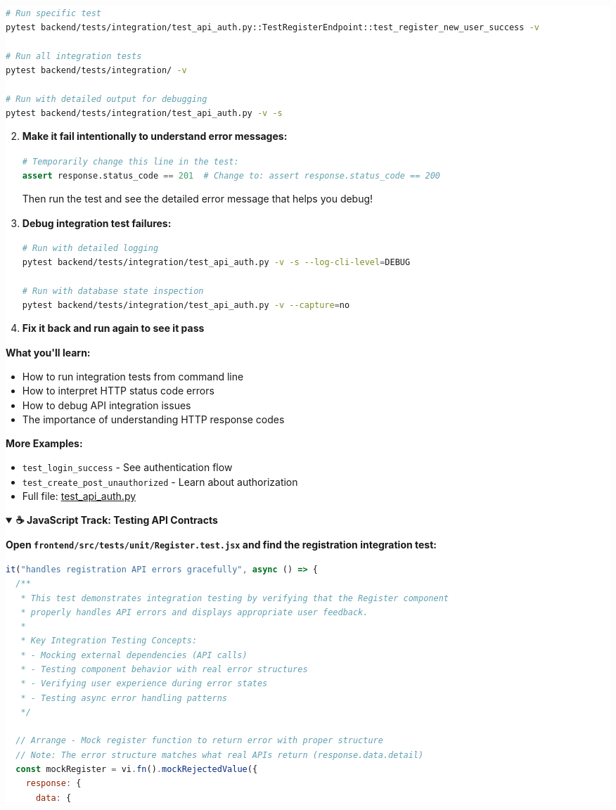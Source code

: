    ```bash
   # Run specific test
   pytest backend/tests/integration/test_api_auth.py::TestRegisterEndpoint::test_register_new_user_success -v

   # Run all integration tests
   pytest backend/tests/integration/ -v

   # Run with detailed output for debugging
   pytest backend/tests/integration/test_api_auth.py -v -s
   ```

2. **Make it fail intentionally to understand error messages:**

   ```python
   # Temporarily change this line in the test:
   assert response.status_code == 201  # Change to: assert response.status_code == 200
   ```

   Then run the test and see the detailed error message that helps you debug!

3. **Debug integration test failures:**

   ```bash
   # Run with detailed logging
   pytest backend/tests/integration/test_api_auth.py -v -s --log-cli-level=DEBUG

   # Run with database state inspection
   pytest backend/tests/integration/test_api_auth.py -v --capture=no
   ```

4. **Fix it back and run again to see it pass**

**What you'll learn:**

- How to run integration tests from command line
- How to interpret HTTP status code errors
- How to debug API integration issues
- The importance of understanding HTTP response codes

**More Examples:**

- `test_login_success` - See authentication flow
- `test_create_post_unauthorized` - Learn about authorization
- Full file: [test_api_auth.py](../../backend/tests/integration/test_api_auth.py)

</details>

<details open>
<summary><strong>☕ JavaScript Track: Testing API Contracts</strong></summary>

**Open `frontend/src/tests/unit/Register.test.jsx` and find the registration integration test:**

```javascript
it("handles registration API errors gracefully", async () => {
  /**
   * This test demonstrates integration testing by verifying that the Register component
   * properly handles API errors and displays appropriate user feedback.
   *
   * Key Integration Testing Concepts:
   * - Mocking external dependencies (API calls)
   * - Testing component behavior with real error structures
   * - Verifying user experience during error states
   * - Testing async error handling patterns
   */

  // Arrange - Mock register function to return error with proper structure
  // Note: The error structure matches what real APIs return (response.data.detail)
  const mockRegister = vi.fn().mockRejectedValue({
    response: {
      data: {
```